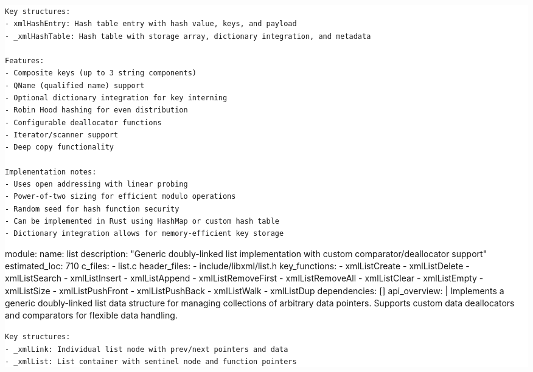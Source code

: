    Key structures:
    - xmlHashEntry: Hash table entry with hash value, keys, and payload
    - _xmlHashTable: Hash table with storage array, dictionary integration, and metadata
    
    Features:
    - Composite keys (up to 3 string components)
    - QName (qualified name) support
    - Optional dictionary integration for key interning
    - Robin Hood hashing for even distribution
    - Configurable deallocator functions
    - Iterator/scanner support
    - Deep copy functionality
    
    Implementation notes:
    - Uses open addressing with linear probing
    - Power-of-two sizing for efficient modulo operations
    - Random seed for hash function security
    - Can be implemented in Rust using HashMap or custom hash table
    - Dictionary integration allows for memory-efficient key storage
</file>

<file name="00005-list.yaml">
module:
  name: list
  description: "Generic doubly-linked list implementation with custom comparator/deallocator support"
  estimated_loc: 710
  c_files:
    - list.c
  header_files:
    - include/libxml/list.h
  key_functions:
    - xmlListCreate
    - xmlListDelete
    - xmlListSearch
    - xmlListInsert
    - xmlListAppend
    - xmlListRemoveFirst
    - xmlListRemoveAll
    - xmlListClear
    - xmlListEmpty
    - xmlListSize
    - xmlListPushFront
    - xmlListPushBack
    - xmlListWalk
    - xmlListDup
  dependencies: []
  api_overview: |
    Implements a generic doubly-linked list data structure for managing collections
    of arbitrary data pointers. Supports custom data deallocators and comparators
    for flexible data handling.
    
    Key structures:
    - _xmlLink: Individual list node with prev/next pointers and data
    - _xmlList: List container with sentinel node and function pointers
    